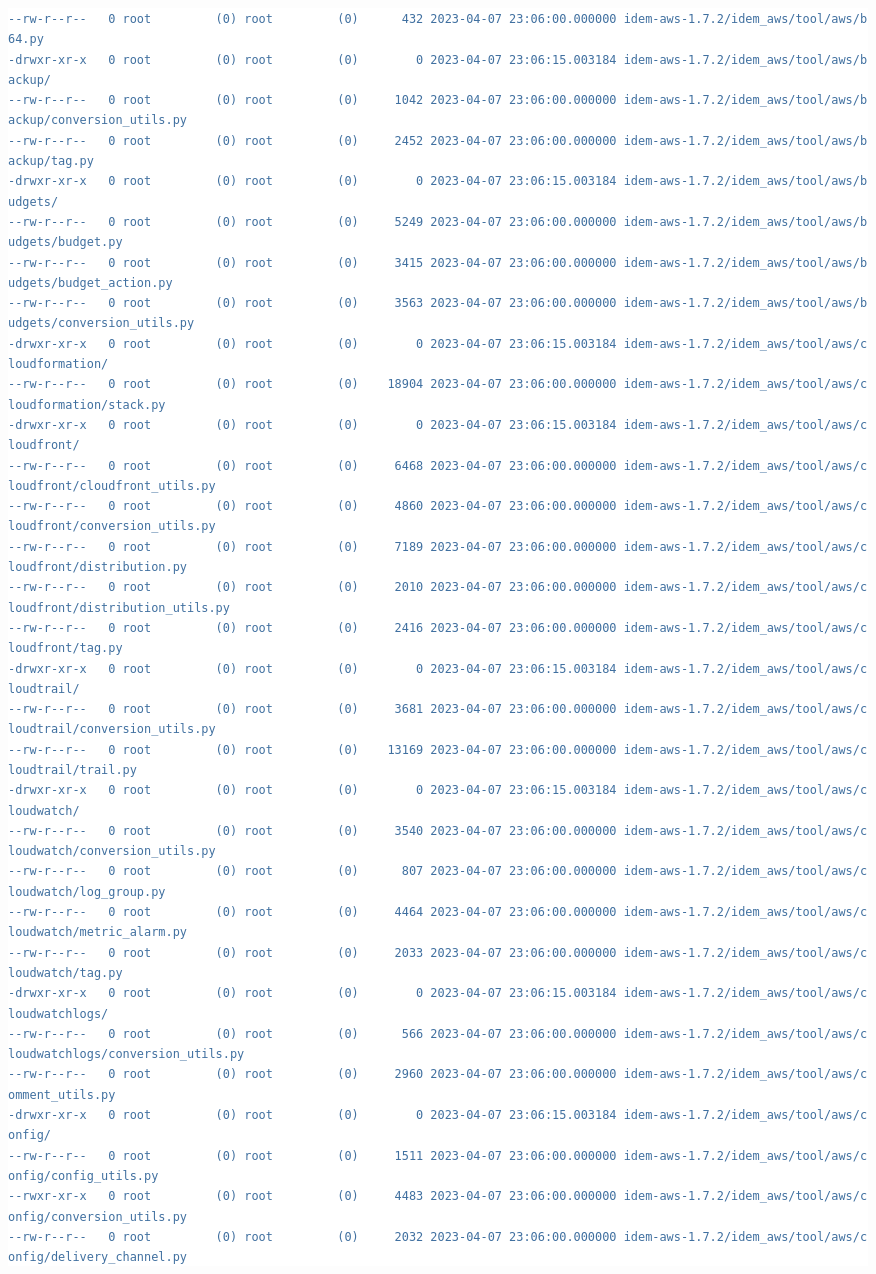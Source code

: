 ```diff
--rw-r--r--   0 root         (0) root         (0)      432 2023-04-07 23:06:00.000000 idem-aws-1.7.2/idem_aws/tool/aws/b64.py
-drwxr-xr-x   0 root         (0) root         (0)        0 2023-04-07 23:06:15.003184 idem-aws-1.7.2/idem_aws/tool/aws/backup/
--rw-r--r--   0 root         (0) root         (0)     1042 2023-04-07 23:06:00.000000 idem-aws-1.7.2/idem_aws/tool/aws/backup/conversion_utils.py
--rw-r--r--   0 root         (0) root         (0)     2452 2023-04-07 23:06:00.000000 idem-aws-1.7.2/idem_aws/tool/aws/backup/tag.py
-drwxr-xr-x   0 root         (0) root         (0)        0 2023-04-07 23:06:15.003184 idem-aws-1.7.2/idem_aws/tool/aws/budgets/
--rw-r--r--   0 root         (0) root         (0)     5249 2023-04-07 23:06:00.000000 idem-aws-1.7.2/idem_aws/tool/aws/budgets/budget.py
--rw-r--r--   0 root         (0) root         (0)     3415 2023-04-07 23:06:00.000000 idem-aws-1.7.2/idem_aws/tool/aws/budgets/budget_action.py
--rw-r--r--   0 root         (0) root         (0)     3563 2023-04-07 23:06:00.000000 idem-aws-1.7.2/idem_aws/tool/aws/budgets/conversion_utils.py
-drwxr-xr-x   0 root         (0) root         (0)        0 2023-04-07 23:06:15.003184 idem-aws-1.7.2/idem_aws/tool/aws/cloudformation/
--rw-r--r--   0 root         (0) root         (0)    18904 2023-04-07 23:06:00.000000 idem-aws-1.7.2/idem_aws/tool/aws/cloudformation/stack.py
-drwxr-xr-x   0 root         (0) root         (0)        0 2023-04-07 23:06:15.003184 idem-aws-1.7.2/idem_aws/tool/aws/cloudfront/
--rw-r--r--   0 root         (0) root         (0)     6468 2023-04-07 23:06:00.000000 idem-aws-1.7.2/idem_aws/tool/aws/cloudfront/cloudfront_utils.py
--rw-r--r--   0 root         (0) root         (0)     4860 2023-04-07 23:06:00.000000 idem-aws-1.7.2/idem_aws/tool/aws/cloudfront/conversion_utils.py
--rw-r--r--   0 root         (0) root         (0)     7189 2023-04-07 23:06:00.000000 idem-aws-1.7.2/idem_aws/tool/aws/cloudfront/distribution.py
--rw-r--r--   0 root         (0) root         (0)     2010 2023-04-07 23:06:00.000000 idem-aws-1.7.2/idem_aws/tool/aws/cloudfront/distribution_utils.py
--rw-r--r--   0 root         (0) root         (0)     2416 2023-04-07 23:06:00.000000 idem-aws-1.7.2/idem_aws/tool/aws/cloudfront/tag.py
-drwxr-xr-x   0 root         (0) root         (0)        0 2023-04-07 23:06:15.003184 idem-aws-1.7.2/idem_aws/tool/aws/cloudtrail/
--rw-r--r--   0 root         (0) root         (0)     3681 2023-04-07 23:06:00.000000 idem-aws-1.7.2/idem_aws/tool/aws/cloudtrail/conversion_utils.py
--rw-r--r--   0 root         (0) root         (0)    13169 2023-04-07 23:06:00.000000 idem-aws-1.7.2/idem_aws/tool/aws/cloudtrail/trail.py
-drwxr-xr-x   0 root         (0) root         (0)        0 2023-04-07 23:06:15.003184 idem-aws-1.7.2/idem_aws/tool/aws/cloudwatch/
--rw-r--r--   0 root         (0) root         (0)     3540 2023-04-07 23:06:00.000000 idem-aws-1.7.2/idem_aws/tool/aws/cloudwatch/conversion_utils.py
--rw-r--r--   0 root         (0) root         (0)      807 2023-04-07 23:06:00.000000 idem-aws-1.7.2/idem_aws/tool/aws/cloudwatch/log_group.py
--rw-r--r--   0 root         (0) root         (0)     4464 2023-04-07 23:06:00.000000 idem-aws-1.7.2/idem_aws/tool/aws/cloudwatch/metric_alarm.py
--rw-r--r--   0 root         (0) root         (0)     2033 2023-04-07 23:06:00.000000 idem-aws-1.7.2/idem_aws/tool/aws/cloudwatch/tag.py
-drwxr-xr-x   0 root         (0) root         (0)        0 2023-04-07 23:06:15.003184 idem-aws-1.7.2/idem_aws/tool/aws/cloudwatchlogs/
--rw-r--r--   0 root         (0) root         (0)      566 2023-04-07 23:06:00.000000 idem-aws-1.7.2/idem_aws/tool/aws/cloudwatchlogs/conversion_utils.py
--rw-r--r--   0 root         (0) root         (0)     2960 2023-04-07 23:06:00.000000 idem-aws-1.7.2/idem_aws/tool/aws/comment_utils.py
-drwxr-xr-x   0 root         (0) root         (0)        0 2023-04-07 23:06:15.003184 idem-aws-1.7.2/idem_aws/tool/aws/config/
--rw-r--r--   0 root         (0) root         (0)     1511 2023-04-07 23:06:00.000000 idem-aws-1.7.2/idem_aws/tool/aws/config/config_utils.py
--rwxr-xr-x   0 root         (0) root         (0)     4483 2023-04-07 23:06:00.000000 idem-aws-1.7.2/idem_aws/tool/aws/config/conversion_utils.py
--rw-r--r--   0 root         (0) root         (0)     2032 2023-04-07 23:06:00.000000 idem-aws-1.7.2/idem_aws/tool/aws/config/delivery_channel.py
```